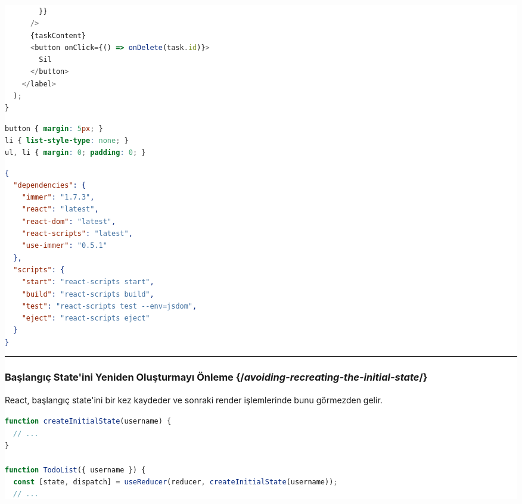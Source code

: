 ```js TaskList.js hidden
        }}
      />
      {taskContent}
      <button onClick={() => onDelete(task.id)}>
        Sil
      </button>
    </label>
  );
}
```

```css
button { margin: 5px; }
li { list-style-type: none; }
ul, li { margin: 0; padding: 0; }
```

```json package.json
{
  "dependencies": {
    "immer": "1.7.3",
    "react": "latest",
    "react-dom": "latest",
    "react-scripts": "latest",
    "use-immer": "0.5.1"
  },
  "scripts": {
    "start": "react-scripts start",
    "build": "react-scripts build",
    "test": "react-scripts test --env=jsdom",
    "eject": "react-scripts eject"
  }
}
```

</Sandpack>

<Solution />

</Recipes>

---

### Başlangıç State'ini Yeniden Oluşturmayı Önleme {/*avoiding-recreating-the-initial-state*/}

React, başlangıç state'ini bir kez kaydeder ve sonraki render işlemlerinde bunu görmezden gelir.

```js
function createInitialState(username) {
  // ...
}

function TodoList({ username }) {
  const [state, dispatch] = useReducer(reducer, createInitialState(username));
  // ...
```

